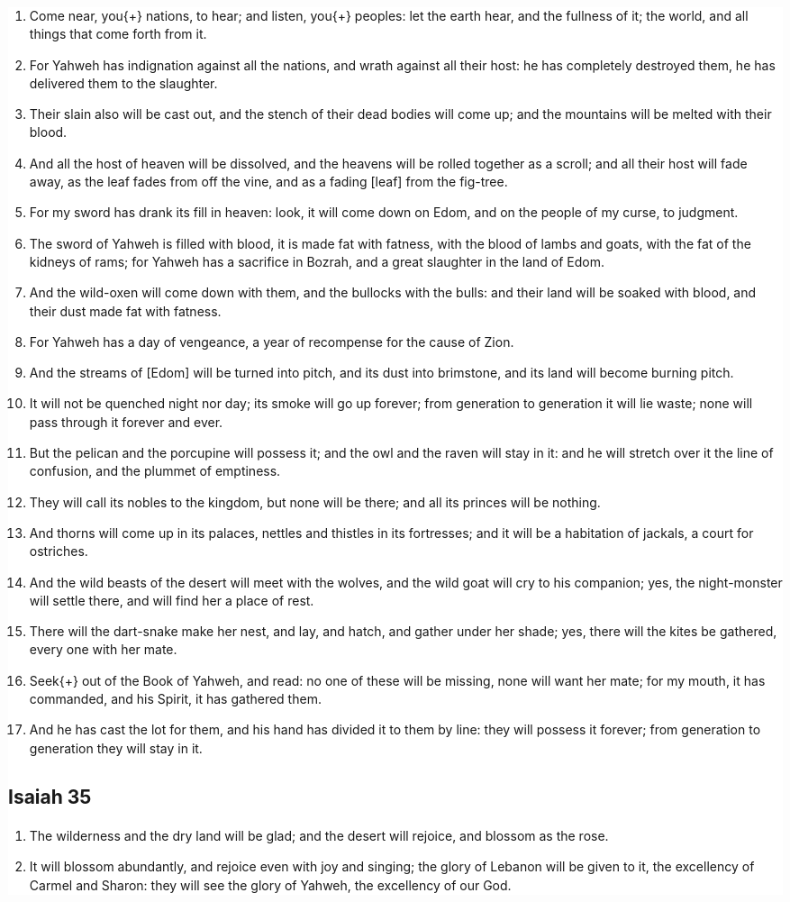 1. Come near, you{+} nations, to hear; and listen, you{+} peoples: let the earth hear, and the fullness of it; the world, and all things that come forth from it.

2. For Yahweh has indignation against all the nations, and wrath against all their host: he has completely destroyed them, he has delivered them to the slaughter.

3. Their slain also will be cast out, and the stench of their dead bodies will come up; and the mountains will be melted with their blood.

4. And all the host of heaven will be dissolved, and the heavens will be rolled together as a scroll; and all their host will fade away, as the leaf fades from off the vine, and as a fading [leaf] from the fig-tree.

5. For my sword has drank its fill in heaven: look, it will come down on Edom, and on the people of my curse, to judgment.

6. The sword of Yahweh is filled with blood, it is made fat with fatness, with the blood of lambs and goats, with the fat of the kidneys of rams; for Yahweh has a sacrifice in Bozrah, and a great slaughter in the land of Edom.

7. And the wild-oxen will come down with them, and the bullocks with the bulls: and their land will be soaked with blood, and their dust made fat with fatness.

8. For Yahweh has a day of vengeance, a year of recompense for the cause of Zion.

9. And the streams of [Edom] will be turned into pitch, and its dust into brimstone, and its land will become burning pitch.

10. It will not be quenched night nor day; its smoke will go up forever; from generation to generation it will lie waste; none will pass through it forever and ever.

11. But the pelican and the porcupine will possess it; and the owl and the raven will stay in it: and he will stretch over it the line of confusion, and the plummet of emptiness.

12. They will call its nobles to the kingdom, but none will be there; and all its princes will be nothing.

13. And thorns will come up in its palaces, nettles and thistles in its fortresses; and it will be a habitation of jackals, a court for ostriches.

14. And the wild beasts of the desert will meet with the wolves, and the wild goat will cry to his companion; yes, the night-monster will settle there, and will find her a place of rest.

15. There will the dart-snake make her nest, and lay, and hatch, and gather under her shade; yes, there will the kites be gathered, every one with her mate.

16. Seek{+} out of the Book of Yahweh, and read: no one of these will be missing, none will want her mate; for my mouth, it has commanded, and his Spirit, it has gathered them.

17. And he has cast the lot for them, and his hand has divided it to them by line: they will possess it forever; from generation to generation they will stay in it.

## Isaiah 35

1. The wilderness and the dry land will be glad; and the desert will rejoice, and blossom as the rose.

2. It will blossom abundantly, and rejoice even with joy and singing; the glory of Lebanon will be given to it, the excellency of Carmel and Sharon: they will see the glory of Yahweh, the excellency of our God.
